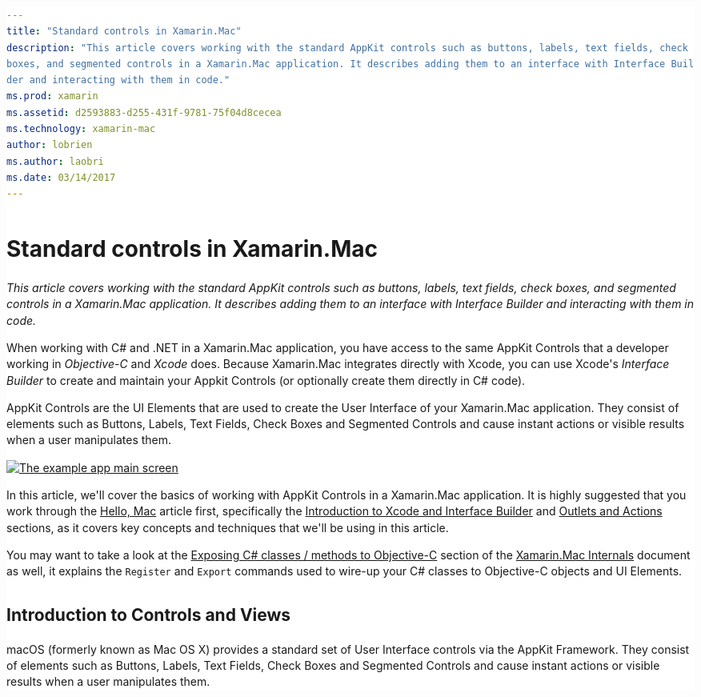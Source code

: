 ```yaml
---
title: "Standard controls in Xamarin.Mac"
description: "This article covers working with the standard AppKit controls such as buttons, labels, text fields, check boxes, and segmented controls in a Xamarin.Mac application. It describes adding them to an interface with Interface Builder and interacting with them in code."
ms.prod: xamarin
ms.assetid: d2593883-d255-431f-9781-75f04d8cecea
ms.technology: xamarin-mac
author: lobrien
ms.author: laobri
ms.date: 03/14/2017
---
```


# Standard controls in Xamarin.Mac

_This article covers working with the standard AppKit controls such as buttons, labels, text fields, check boxes, and segmented controls in a Xamarin.Mac application. It describes adding them to an interface with Interface Builder and interacting with them in code._

When working with C# and .NET in a Xamarin.Mac application, you have access to the same AppKit Controls that a developer working in *Objective-C* and *Xcode* does. Because Xamarin.Mac integrates directly with Xcode, you can use Xcode's _Interface Builder_ to create and maintain your Appkit Controls (or optionally create them directly in C# code).

AppKit Controls are the UI Elements that are used to create the User Interface of your Xamarin.Mac application. They consist of elements such as Buttons, Labels, Text Fields, Check Boxes and Segmented Controls and cause instant actions or visible results when a user manipulates them.

[![](standard-controls-images/intro01.png "The example app main screen")](standard-controls-images/intro01.png#lightbox)

In this article, we'll cover the basics of working with AppKit Controls in a Xamarin.Mac application. It is highly suggested that you work through the [Hello, Mac](~/mac/get-started/hello-mac.md) article first, specifically the [Introduction to Xcode and Interface Builder](~/mac/get-started/hello-mac.md#introduction-to-xcode-and-interface-builder) and [Outlets and Actions](~/mac/get-started/hello-mac.md#outlets-and-actions) sections, as it covers key concepts and techniques that we'll be using in this article.

You may want to take a look at the [Exposing C# classes / methods to Objective-C](~/mac/internals/how-it-works.md) section of the [Xamarin.Mac Internals](~/mac/internals/how-it-works.md) document as well, it explains the `Register` and `Export` commands used to wire-up your C# classes to Objective-C objects and UI Elements.

<a name="Introduction_to_Controls_and_Views" />

## Introduction to Controls and Views

macOS (formerly known as Mac OS X) provides a standard set of User Interface controls via the AppKit Framework. They consist of elements such as Buttons, Labels, Text Fields, Check Boxes and Segmented Controls and cause instant actions or visible results when a user manipulates them.

